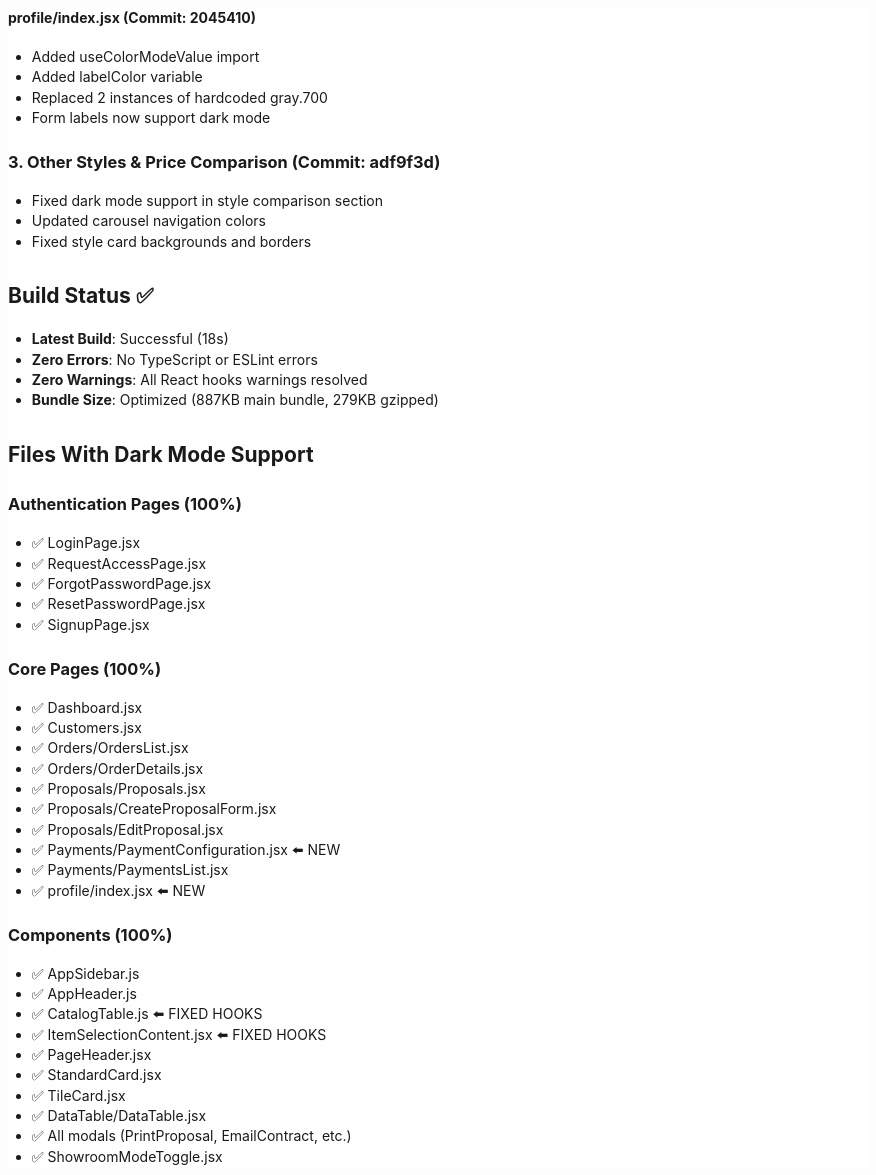 #### **profile/index.jsx** (Commit: 2045410)
- Added useColorModeValue import
- Added labelColor variable
- Replaced 2 instances of hardcoded gray.700
- Form labels now support dark mode

### 3. Other Styles & Price Comparison (Commit: adf9f3d)
- Fixed dark mode support in style comparison section
- Updated carousel navigation colors
- Fixed style card backgrounds and borders

## Build Status ✅
- **Latest Build**: Successful (18s)
- **Zero Errors**: No TypeScript or ESLint errors
- **Zero Warnings**: All React hooks warnings resolved
- **Bundle Size**: Optimized (887KB main bundle, 279KB gzipped)

## Files With Dark Mode Support

### Authentication Pages (100%)
- ✅ LoginPage.jsx
- ✅ RequestAccessPage.jsx
- ✅ ForgotPasswordPage.jsx
- ✅ ResetPasswordPage.jsx
- ✅ SignupPage.jsx

### Core Pages (100%)
- ✅ Dashboard.jsx
- ✅ Customers.jsx
- ✅ Orders/OrdersList.jsx
- ✅ Orders/OrderDetails.jsx
- ✅ Proposals/Proposals.jsx
- ✅ Proposals/CreateProposalForm.jsx
- ✅ Proposals/EditProposal.jsx
- ✅ Payments/PaymentConfiguration.jsx ⬅️ NEW
- ✅ Payments/PaymentsList.jsx
- ✅ profile/index.jsx ⬅️ NEW

### Components (100%)
- ✅ AppSidebar.js
- ✅ AppHeader.js
- ✅ CatalogTable.js ⬅️ FIXED HOOKS
- ✅ ItemSelectionContent.jsx ⬅️ FIXED HOOKS
- ✅ PageHeader.jsx
- ✅ StandardCard.jsx
- ✅ TileCard.jsx
- ✅ DataTable/DataTable.jsx
- ✅ All modals (PrintProposal, EmailContract, etc.)
- ✅ ShowroomModeToggle.jsx
